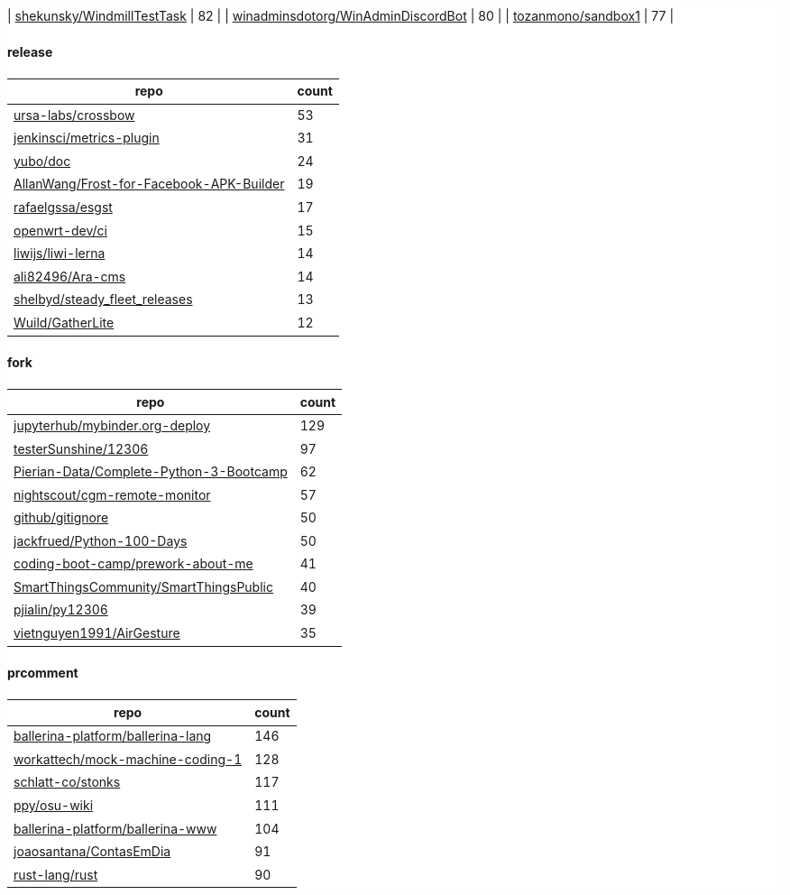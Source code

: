 | [shekunsky/WindmillTestTask](https://github.com/shekunsky/WindmillTestTask) | 82 |
| [winadminsdotorg/WinAdminDiscordBot](https://github.com/winadminsdotorg/WinAdminDiscordBot) | 80 |
| [tozanmono/sandbox1](https://github.com/tozanmono/sandbox1) | 77 |

#### release
| repo | count |
| ---- | ----- |
| [ursa-labs/crossbow](https://github.com/ursa-labs/crossbow) | 53 |
| [jenkinsci/metrics-plugin](https://github.com/jenkinsci/metrics-plugin) | 31 |
| [yubo/doc](https://github.com/yubo/doc) | 24 |
| [AllanWang/Frost-for-Facebook-APK-Builder](https://github.com/AllanWang/Frost-for-Facebook-APK-Builder) | 19 |
| [rafaelgssa/esgst](https://github.com/rafaelgssa/esgst) | 17 |
| [openwrt-dev/ci](https://github.com/openwrt-dev/ci) | 15 |
| [liwijs/liwi-lerna](https://github.com/liwijs/liwi-lerna) | 14 |
| [ali82496/Ara-cms](https://github.com/ali82496/Ara-cms) | 14 |
| [shelbyd/steady_fleet_releases](https://github.com/shelbyd/steady_fleet_releases) | 13 |
| [Wuild/GatherLite](https://github.com/Wuild/GatherLite) | 12 |

#### fork
| repo | count |
| ---- | ----- |
| [jupyterhub/mybinder.org-deploy](https://github.com/jupyterhub/mybinder.org-deploy) | 129 |
| [testerSunshine/12306](https://github.com/testerSunshine/12306) | 97 |
| [Pierian-Data/Complete-Python-3-Bootcamp](https://github.com/Pierian-Data/Complete-Python-3-Bootcamp) | 62 |
| [nightscout/cgm-remote-monitor](https://github.com/nightscout/cgm-remote-monitor) | 57 |
| [github/gitignore](https://github.com/github/gitignore) | 50 |
| [jackfrued/Python-100-Days](https://github.com/jackfrued/Python-100-Days) | 50 |
| [coding-boot-camp/prework-about-me](https://github.com/coding-boot-camp/prework-about-me) | 41 |
| [SmartThingsCommunity/SmartThingsPublic](https://github.com/SmartThingsCommunity/SmartThingsPublic) | 40 |
| [pjialin/py12306](https://github.com/pjialin/py12306) | 39 |
| [vietnguyen1991/AirGesture](https://github.com/vietnguyen1991/AirGesture) | 35 |

#### prcomment
| repo | count |
| ---- | ----- |
| [ballerina-platform/ballerina-lang](https://github.com/ballerina-platform/ballerina-lang) | 146 |
| [workattech/mock-machine-coding-1](https://github.com/workattech/mock-machine-coding-1) | 128 |
| [schlatt-co/stonks](https://github.com/schlatt-co/stonks) | 117 |
| [ppy/osu-wiki](https://github.com/ppy/osu-wiki) | 111 |
| [ballerina-platform/ballerina-www](https://github.com/ballerina-platform/ballerina-www) | 104 |
| [joaosantana/ContasEmDia](https://github.com/joaosantana/ContasEmDia) | 91 |
| [rust-lang/rust](https://github.com/rust-lang/rust) | 90 |